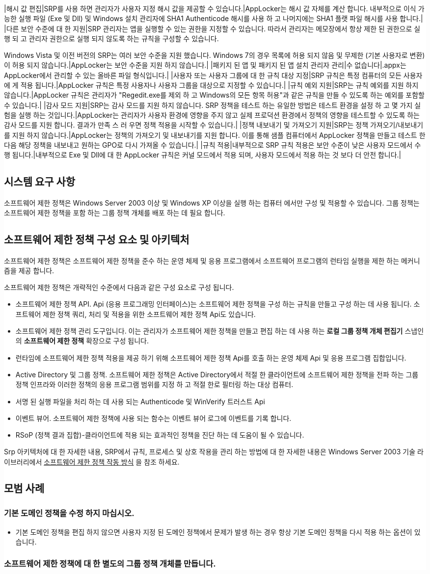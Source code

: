 |해시 값 편집|SRP를 사용 하면 관리자가 사용자 지정 해시 값을 제공할 수 있습니다.|AppLocker는 해시 값 자체를 계산 합니다. 내부적으로 이식 가능한 실행 파일 (Exe 및 Dll) 및 Windows 설치 관리자에 SHA1 Authenticode 해시를 사용 하 고 나머지에는 SHA1 플랫 파일 해시를 사용 합니다.|
|다른 보안 수준에 대 한 지원|SRP 관리자는 앱을 실행할 수 있는 권한을 지정할 수 있습니다. 따라서 관리자는 메모장에서 항상 제한 된 권한으로 실행 되 고 관리자 권한으로 실행 되지 않도록 하는 규칙을 구성할 수 있습니다.<p>Windows Vista 및 이전 버전의 SRP는 여러 보안 수준을 지원 했습니다. Windows 7의 경우 목록에 허용 되지 않음 및 무제한 (기본 사용자로 변환)이 허용 되지 않습니다.|AppLocker는 보안 수준을 지원 하지 않습니다.|
|패키지 된 앱 및 패키지 된 앱 설치 관리자 관리|수 없습니다|.appx는 AppLocker에서 관리할 수 있는 올바른 파일 형식입니다.|
|사용자 또는 사용자 그룹에 대 한 규칙 대상 지정|SRP 규칙은 특정 컴퓨터의 모든 사용자에 게 적용 됩니다.|AppLocker 규칙은 특정 사용자나 사용자 그룹을 대상으로 지정할 수 있습니다.|
|규칙 예외 지원|SRP는 규칙 예외를 지원 하지 않습니다.|AppLocker 규칙은 관리자가 "Regedit.exe를 제외 하 고 Windows의 모든 항목 허용"과 같은 규칙을 만들 수 있도록 하는 예외를 포함할 수 있습니다.|
|감사 모드 지원|SRP는 감사 모드를 지원 하지 않습니다. SRP 정책을 테스트 하는 유일한 방법은 테스트 환경을 설정 하 고 몇 가지 실험을 실행 하는 것입니다.|AppLocker는 관리자가 사용자 환경에 영향을 주지 않고 실제 프로덕션 환경에서 정책의 영향을 테스트할 수 있도록 하는 감사 모드를 지원 합니다. 결과가 만족 스 러 우면 정책 적용을 시작할 수 있습니다.|
|정책 내보내기 및 가져오기 지원|SRP는 정책 가져오기/내보내기를 지원 하지 않습니다.|AppLocker는 정책의 가져오기 및 내보내기를 지원 합니다. 이를 통해 샘플 컴퓨터에서 AppLocker 정책을 만들고 테스트 한 다음 해당 정책을 내보내고 원하는 GPO로 다시 가져올 수 있습니다.|
|규칙 적용|내부적으로 SRP 규칙 적용은 보안 수준이 낮은 사용자 모드에서 수행 됩니다.|내부적으로 Exe 및 Dll에 대 한 AppLocker 규칙은 커널 모드에서 적용 되며, 사용자 모드에서 적용 하는 것 보다 더 안전 합니다.|

## <a name="system-requirements"></a>시스템 요구 사항
소프트웨어 제한 정책은 Windows Server 2003 이상 및 Windows XP 이상을 실행 하는 컴퓨터 에서만 구성 및 적용할 수 있습니다. 그룹 정책는 소프트웨어 제한 정책을 포함 하는 그룹 정책 개체를 배포 하는 데 필요 합니다.

## <a name="software-restriction-policies-components-and-architecture"></a>소프트웨어 제한 정책 구성 요소 및 아키텍처
소프트웨어 제한 정책은 소프트웨어 제한 정책을 준수 하는 운영 체제 및 응용 프로그램에서 소프트웨어 프로그램의 런타임 실행을 제한 하는 메커니즘을 제공 합니다.

소프트웨어 제한 정책은 개략적인 수준에서 다음과 같은 구성 요소로 구성 됩니다.

-   소프트웨어 제한 정책 API. Api (응용 프로그래밍 인터페이스)는 소프트웨어 제한 정책을 구성 하는 규칙을 만들고 구성 하는 데 사용 됩니다. 소프트웨어 제한 정책 쿼리, 처리 및 적용을 위한 소프트웨어 제한 정책 Api도 있습니다.

-   소프트웨어 제한 정책 관리 도구입니다. 이는 관리자가 소프트웨어 제한 정책을 만들고 편집 하는 데 사용 하는 **로컬 그룹 정책 개체 편집기** 스냅인의 **소프트웨어 제한 정책** 확장으로 구성 됩니다.

-   런타임에 소프트웨어 제한 정책 적용을 제공 하기 위해 소프트웨어 제한 정책 Api를 호출 하는 운영 체제 Api 및 응용 프로그램 집합입니다.

-   Active Directory 및 그룹 정책. 소프트웨어 제한 정책은 Active Directory에서 적절 한 클라이언트에 소프트웨어 제한 정책을 전파 하는 그룹 정책 인프라와 이러한 정책의 응용 프로그램 범위를 지정 하 고 적절 한로 필터링 하는 대상 컴퓨터.

-   서명 된 실행 파일을 처리 하는 데 사용 되는 Authenticode 및 WinVerify 트러스트 Api

-   이벤트 뷰어. 소프트웨어 제한 정책에 사용 되는 함수는 이벤트 뷰어 로그에 이벤트를 기록 합니다.

-   RSoP (정책 결과 집합)-클라이언트에 적용 되는 효과적인 정책을 진단 하는 데 도움이 될 수 있습니다.

Srp 아키텍처에 대 한 자세한 내용, SRP에서 규칙, 프로세스 및 상호 작용을 관리 하는 방법에 대 한 자세한 내용은 Windows Server 2003 기술 라이브러리에서 [소프트웨어 제한 정책 작동 방식](https://technet.microsoft.com/library/cc786941(v=WS.10).aspx) 을 참조 하세요.

## <a name="best-practices"></a><a name="BKMK_Best_Practices"></a>모범 사례

### <a name="do-not-modify-the-default-domain-policy"></a>기본 도메인 정책을 수정 하지 마십시오.

-   기본 도메인 정책을 편집 하지 않으면 사용자 지정 된 도메인 정책에서 문제가 발생 하는 경우 항상 기본 도메인 정책을 다시 적용 하는 옵션이 있습니다.

### <a name="create-a-separate-group-policy-object-for-software-restriction-policies"></a>소프트웨어 제한 정책에 대 한 별도의 그룹 정책 개체를 만듭니다.

